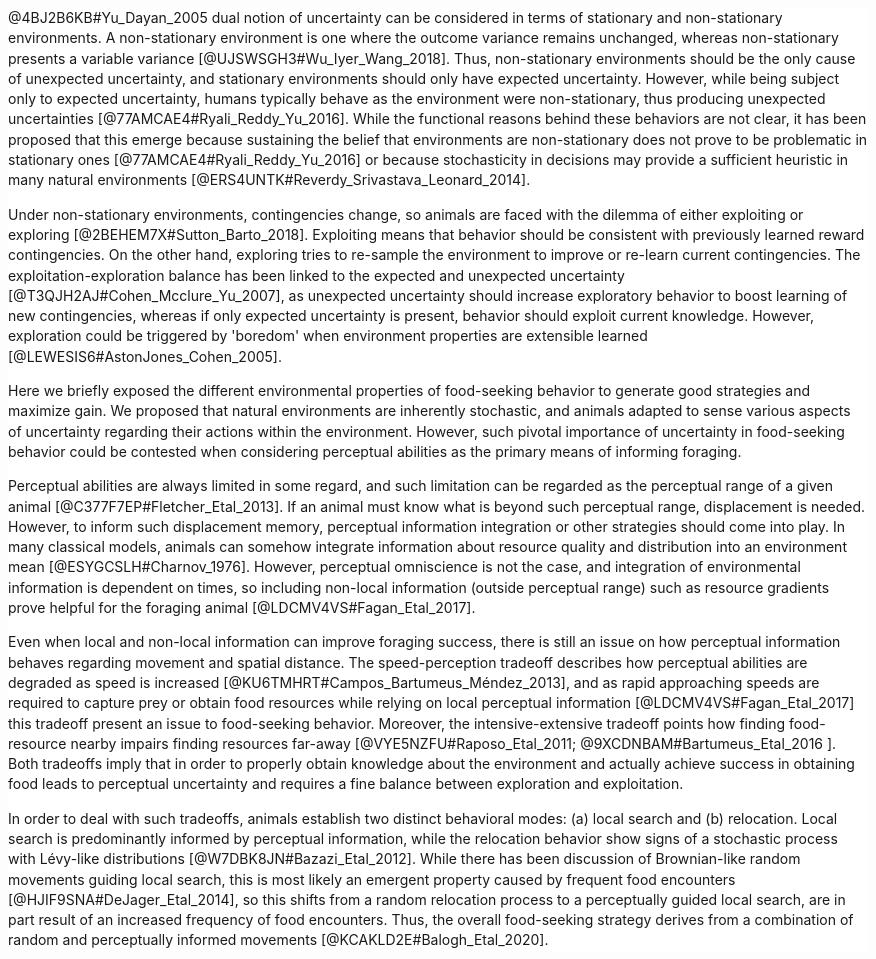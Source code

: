 @4BJ2B6KB#Yu_Dayan_2005 dual notion of uncertainty can be considered in terms of stationary and non-stationary environments. A non-stationary environment is one where the outcome variance remains unchanged, whereas non-stationary presents a variable variance [@UJSWSGH3#Wu_Iyer_Wang_2018]. Thus, non-stationary environments should be the only cause of unexpected uncertainty, and stationary environments should only have expected uncertainty. However, while being subject only to expected uncertainty, humans typically behave as the environment were non-stationary, thus producing unexpected uncertainties [@77AMCAE4#Ryali_Reddy_Yu_2016]. While the functional reasons behind these behaviors are not clear, it has been proposed that this emerge because sustaining the belief that environments are non-stationary does not prove to be problematic in stationary ones [@77AMCAE4#Ryali_Reddy_Yu_2016] or because stochasticity in decisions may provide a sufficient heuristic in many natural environments [@ERS4UNTK#Reverdy_Srivastava_Leonard_2014].

Under non-stationary environments, contingencies change, so animals are faced with the dilemma of either exploiting or exploring [@2BEHEM7X#Sutton_Barto_2018]. Exploiting means that behavior should be consistent with previously learned reward contingencies. On the other hand, exploring tries to re-sample the environment to improve or re-learn current contingencies. The exploitation-exploration balance has been linked to the expected and unexpected uncertainty [@T3QJH2AJ#Cohen_Mcclure_Yu_2007], as unexpected uncertainty should increase exploratory behavior to boost learning of new contingencies, whereas if only expected uncertainty is present, behavior should exploit current knowledge. However, exploration could be triggered by 'boredom' when environment properties are extensible learned [@LEWESIS6#AstonJones_Cohen_2005].

Here we briefly exposed the different environmental properties of food-seeking behavior to generate good strategies and maximize gain. We proposed that natural environments are inherently stochastic, and animals adapted to sense various aspects of uncertainty regarding their actions within the environment. However, such pivotal importance of uncertainty in food-seeking behavior could be contested when considering perceptual abilities as the primary means of informing foraging.

Perceptual abilities are always limited in some regard, and such limitation can be regarded as the perceptual range of a given animal [@C377F7EP#Fletcher_Etal_2013]. If an animal must know what is beyond such perceptual range, displacement is needed. However, to inform such displacement memory, perceptual information integration or other strategies should come into play. In many classical models, animals can somehow integrate information about resource quality and distribution into an environment mean [@ESYGCSLH#Charnov_1976]. However, perceptual omniscience is not the case, and integration of environmental information is dependent on times, so including non-local information (outside perceptual range) such as resource gradients prove helpful for the foraging animal [@LDCMV4VS#Fagan_Etal_2017].

Even when local and non-local information can improve foraging success, there is still an issue on how perceptual information behaves regarding movement and spatial distance. The speed-perception tradeoff describes how perceptual abilities are degraded as speed is increased [@KU6TMHRT#Campos_Bartumeus_Méndez_2013], and as rapid approaching speeds are required to capture prey or obtain food resources while relying on local perceptual information [@LDCMV4VS#Fagan_Etal_2017] this tradeoff present an issue to food-seeking behavior. Moreover, the intensive-extensive tradeoff points how finding food-resource nearby impairs finding resources far-away [@VYE5NZFU#Raposo_Etal_2011; @9XCDNBAM#Bartumeus_Etal_2016 ]. Both tradeoffs imply that in order to properly obtain knowledge about the environment and actually achieve success in obtaining food leads to perceptual uncertainty and requires a fine balance between exploration and exploitation.

In order to deal with such tradeoffs, animals establish two distinct behavioral modes: (a) local search and (b) relocation. Local search is predominantly informed by perceptual information, while the relocation behavior show signs of a stochastic process with Lévy-like distributions [@W7DBK8JN#Bazazi_Etal_2012]. While there has been discussion of Brownian-like random movements guiding local search, this is most likely an emergent property caused by frequent food encounters [@HJIF9SNA#DeJager_Etal_2014], so this shifts from a random relocation process to a perceptually guided local search, are in part result of an increased frequency of food encounters. Thus, the overall food-seeking strategy derives from a combination of random and perceptually informed movements [@KCAKLD2E#Balogh_Etal_2020].
